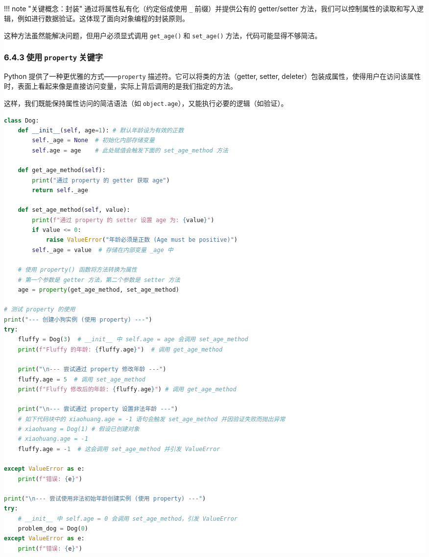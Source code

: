 !!! note "关键概念：封装"
    通过将属性私有化（约定俗成使用 `_` 前缀）并提供公有的 getter/setter 方法，我们可以控制属性的读取和写入逻辑，例如进行数据验证。这体现了面向对象编程的封装原则。

这种方法虽然能解决问题，但用户必须显式调用 `get_age()` 和 `set_age()` 方法，代码可能显得不够简洁。

### 6.4.3 使用 `property` 关键字

Python 提供了一种更优雅的方式——`property` 描述符。它可以将类的方法（getter, setter, deleter）包装成属性，使得用户在访问该属性时，表面上看起来像是直接访问变量，实际上背后调用的是我们指定的方法。

这样，我们既能保持属性访问的简洁语法（如 `object.age`），又能执行必要的逻辑（如验证）。

```python
class Dog:
    def __init__(self, age=1): # 默认年龄设为有效的正数
        self._age = None  # 初始化内部存储变量
        self.age = age    # 此处赋值会触发下面的 set_age_method 方法

    def get_age_method(self):
        print("通过 property 的 getter 获取 age")
        return self._age

    def set_age_method(self, value):
        print(f"通过 property 的 setter 设置 age 为: {value}")
        if value <= 0:
            raise ValueError("年龄必须是正数 (Age must be positive)")
        self._age = value  # 存储在内部变量 _age 中

    # 使用 property() 函数将方法转换为属性
    # 第一个参数是 getter 方法，第二个参数是 setter 方法
    age = property(get_age_method, set_age_method)

# 测试 property 的使用
print("--- 创建小狗实例 (使用 property) ---")
try:
    fluffy = Dog(3)  # __init__ 中 self.age = age 会调用 set_age_method
    print(f"Fluffy 的年龄: {fluffy.age}")  # 调用 get_age_method

    print("\n--- 尝试通过 property 修改年龄 ---")
    fluffy.age = 5  # 调用 set_age_method
    print(f"Fluffy 修改后的年龄: {fluffy.age}") # 调用 get_age_method

    print("\n--- 尝试通过 property 设置非法年龄 ---")
    # 如下代码块中的 xiaohuang.age = -1 语句会触发 set_age_method 并因验证失败而抛出异常
    # xiaohuang = Dog(1) # 假设已创建对象
    # xiaohuang.age = -1
    fluffy.age = -1  # 这会调用 set_age_method 并引发 ValueError

except ValueError as e:
    print(f"错误: {e}")

print("\n--- 尝试使用非法初始年龄创建实例 (使用 property) ---")
try:
    # __init__ 中 self.age = 0 会调用 set_age_method，引发 ValueError
    problem_dog = Dog(0)
except ValueError as e:
    print(f"错误: {e}")
```
